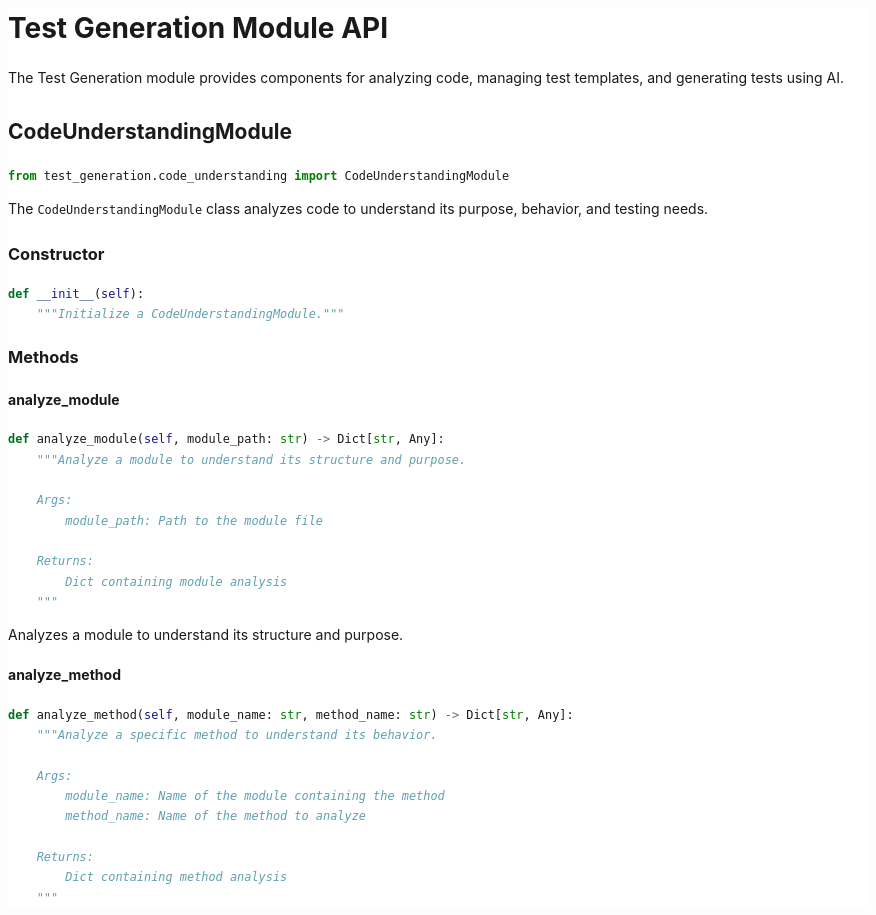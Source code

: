 # Test Generation Module API

The Test Generation module provides components for analyzing code, managing test templates, and generating tests using AI.

## CodeUnderstandingModule

```python
from test_generation.code_understanding import CodeUnderstandingModule
```

The `CodeUnderstandingModule` class analyzes code to understand its purpose, behavior, and testing needs.

### Constructor

```python
def __init__(self):
    """Initialize a CodeUnderstandingModule."""
```

### Methods

#### analyze_module

```python
def analyze_module(self, module_path: str) -> Dict[str, Any]:
    """Analyze a module to understand its structure and purpose.

    Args:
        module_path: Path to the module file

    Returns:
        Dict containing module analysis
    """
```

Analyzes a module to understand its structure and purpose.

#### analyze_method

```python
def analyze_method(self, module_name: str, method_name: str) -> Dict[str, Any]:
    """Analyze a specific method to understand its behavior.

    Args:
        module_name: Name of the module containing the method
        method_name: Name of the method to analyze

    Returns:
        Dict containing method analysis
    """
```
